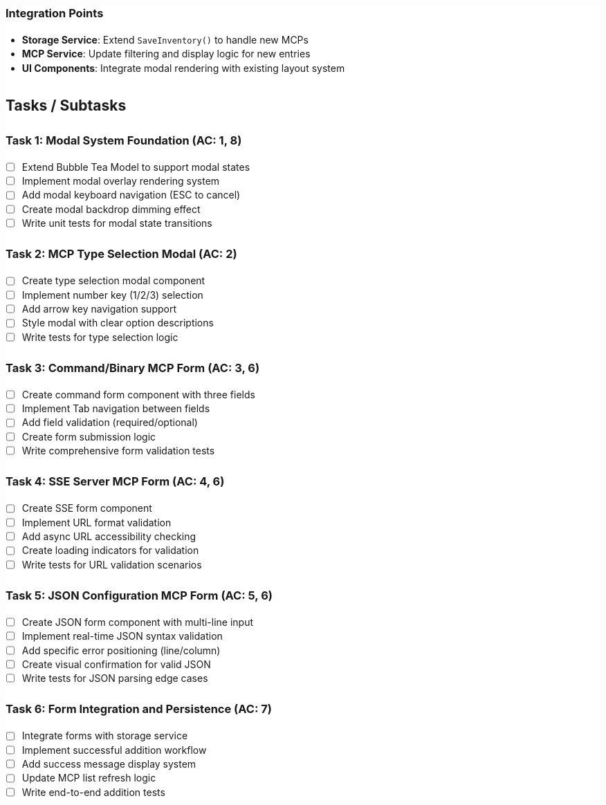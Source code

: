 ### Integration Points

- **Storage Service**: Extend `SaveInventory()` to handle new MCPs
- **MCP Service**: Update filtering and display logic for new entries
- **UI Components**: Integrate modal rendering with existing layout system

## Tasks / Subtasks

### Task 1: Modal System Foundation (AC: 1, 8)
- [ ] Extend Bubble Tea Model to support modal states
- [ ] Implement modal overlay rendering system
- [ ] Add modal keyboard navigation (ESC to cancel)
- [ ] Create modal backdrop dimming effect
- [ ] Write unit tests for modal state transitions

### Task 2: MCP Type Selection Modal (AC: 2)
- [ ] Create type selection modal component
- [ ] Implement number key (1/2/3) selection
- [ ] Add arrow key navigation support
- [ ] Style modal with clear option descriptions
- [ ] Write tests for type selection logic

### Task 3: Command/Binary MCP Form (AC: 3, 6)
- [ ] Create command form component with three fields
- [ ] Implement Tab navigation between fields
- [ ] Add field validation (required/optional)
- [ ] Create form submission logic
- [ ] Write comprehensive form validation tests

### Task 4: SSE Server MCP Form (AC: 4, 6)
- [ ] Create SSE form component
- [ ] Implement URL format validation
- [ ] Add async URL accessibility checking
- [ ] Create loading indicators for validation
- [ ] Write tests for URL validation scenarios

### Task 5: JSON Configuration MCP Form (AC: 5, 6)
- [ ] Create JSON form component with multi-line input
- [ ] Implement real-time JSON syntax validation
- [ ] Add specific error positioning (line/column)
- [ ] Create visual confirmation for valid JSON
- [ ] Write tests for JSON parsing edge cases

### Task 6: Form Integration and Persistence (AC: 7)
- [ ] Integrate forms with storage service
- [ ] Implement successful addition workflow
- [ ] Add success message display system
- [ ] Update MCP list refresh logic
- [ ] Write end-to-end addition tests

